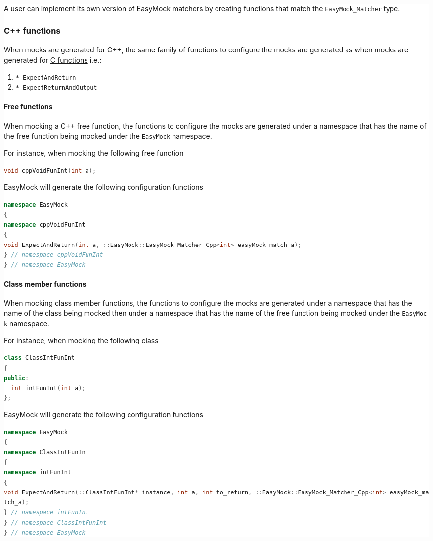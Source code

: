 A user can implement its own version of EasyMock matchers by creating
functions that match the `EasyMock_Matcher` type.

### <a name="user-content-gf-cpp"></a>C++ functions

When mocks are generated for C++, the same family of functions to configure the mocks
are generated as when mocks are generated for [C functions][genFunC] i.e.:
1. `*_ExpectAndReturn`
2. `*_ExpectReturnAndOutput`

#### <a name="user-content-mff"></a>Free functions

When mocking a C++ free function, the functions to configure the mocks
are generated under a namespace that has the name of the free function
being mocked under the `EasyMock` namespace.

For instance, when mocking the following free function
```c++
void cppVoidFunInt(int a);
```

EasyMock will generate the following configuration functions
```c++
namespace EasyMock
{
namespace cppVoidFunInt
{
void ExpectAndReturn(int a, ::EasyMock::EasyMock_Matcher_Cpp<int> easyMock_match_a);
} // namespace cppVoidFunInt
} // namespace EasyMock
```

#### <a name="user-content-cmf"></a>Class member functions

When mocking class member functions, the functions to configure the mocks
are generated under a namespace that has the name of the class being mocked then
under a namespace that has the name of the free function
being mocked under the `EasyMock` namespace.

For instance, when mocking the following class
```c++
class ClassIntFunInt
{
public:
  int intFunInt(int a);
};
```

EasyMock will generate the following configuration functions
```c++
namespace EasyMock
{
namespace ClassIntFunInt
{
namespace intFunInt
{
void ExpectAndReturn(::ClassIntFunInt* instance, int a, int to_return, ::EasyMock::EasyMock_Matcher_Cpp<int> easyMock_match_a);
} // namespace intFunInt
} // namespace ClassIntFunInt
} // namespace EasyMock
```


[whatIsEasymock]: #user-content-wie
[compileEasymock]: #user-content-htce
[dependencies]: #user-content-dependencies
[linux]: #user-content-linux
[macos]: #user-content-macos
[compilationSteps]: #user-content-compilation-steps
[relVsDeb]: #user-content-rvdb
[libEasyAPI]: #user-content-libeasyapi
[createAMock]: #user-content-cam
[genFun]: #user-content-gf
[genFunC]: #user-content-gf-c
[genFunCpp]: #user-content-gf-cpp
[genFunCppFf]: #user-content-mff
[genFunCppCmf]: #user-content-cmf
[genFunCppCmp]: #user-content-cmp
[usingMock]: #user-content-utm
[usingMockCff]: #user-content-utm-cff
[usingMockCppmf]: #user-content-utm-cppmf
[ut]: #user-content-ut
[participate]: #user-content-iwtpttdoe
[restriction]: #user-content-restriction
[bugReport]: #user-content-br
[loft]: #user-loft
[logc]: #user-logc
[finalNote]: #user-content-tfn
[thanks]: #user-content-thanks
[helloWorldExample]: docs/hello_world.md
[arch]: docs/architecture.md